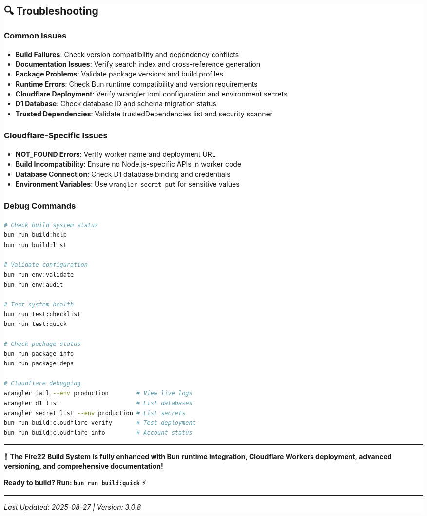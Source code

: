 ## 🔍 **Troubleshooting**

### **Common Issues**

- **Build Failures**: Check version compatibility and dependency conflicts
- **Documentation Issues**: Verify search index and cross-reference generation
- **Package Problems**: Validate package versions and build profiles
- **Runtime Errors**: Check Bun runtime compatibility and version requirements
- **Cloudflare Deployment**: Verify wrangler.toml configuration and environment
  secrets
- **D1 Database**: Check database ID and schema migration status
- **Trusted Dependencies**: Validate trustedDependencies list and security
  scanner

### **Cloudflare-Specific Issues**

- **NOT_FOUND Errors**: Verify worker name and deployment URL
- **Build Incompatibility**: Ensure no Node.js-specific APIs in worker code
- **Database Connection**: Check D1 database binding and credentials
- **Environment Variables**: Use `wrangler secret put` for sensitive values

### **Debug Commands**

```bash
# Check build system status
bun run build:help
bun run build:list

# Validate configuration
bun run env:validate
bun run env:audit

# Test system health
bun run test:checklist
bun run test:quick

# Check package status
bun run package:info
bun run package:deps

# Cloudflare debugging
wrangler tail --env production        # View live logs
wrangler d1 list                      # List databases
wrangler secret list --env production # List secrets
bun run build:cloudflare verify       # Test deployment
bun run build:cloudflare info         # Account status
```

---

**🚀 The Fire22 Build System is fully enhanced with Bun runtime integration,
Cloudflare Workers deployment, advanced versioning, and comprehensive
documentation!**

**Ready to build? Run: `bun run build:quick`** ⚡

---

_Last Updated: 2025-08-27 | Version: 3.0.8_
